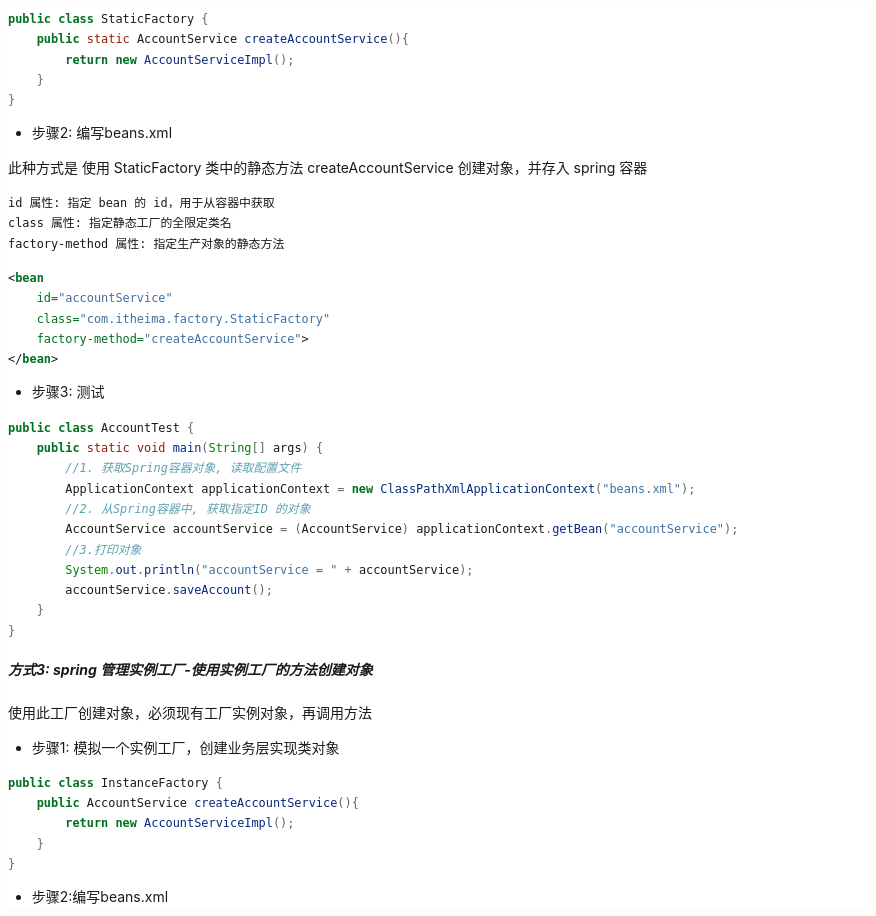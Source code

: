 ```java
public class StaticFactory {
    public static AccountService createAccountService(){
    	return new AccountServiceImpl();
    }
}
```

* 步骤2: 编写beans.xml

此种方式是 使用 StaticFactory 类中的静态方法 createAccountService 创建对象，并存入 spring 容器

```properties
id 属性: 指定 bean 的 id，用于从容器中获取
class 属性: 指定静态工厂的全限定类名
factory-method 属性: 指定生产对象的静态方法 
```

```xml
<bean 
	id="accountService"
	class="com.itheima.factory.StaticFactory"
	factory-method="createAccountService">
</bean>
```

* 步骤3: 测试

```java
public class AccountTest {
    public static void main(String[] args) {
        //1. 获取Spring容器对象, 读取配置文件
        ApplicationContext applicationContext = new ClassPathXmlApplicationContext("beans.xml");
		//2. 从Spring容器中, 获取指定ID 的对象
  		AccountService accountService = (AccountService) applicationContext.getBean("accountService");
        //3.打印对象
        System.out.println("accountService = " + accountService);
        accountService.saveAccount();
    }
}
```

##### 方式3:  spring 管理实例工厂-使用实例工厂的方法创建对象 

使用此工厂创建对象，必须现有工厂实例对象，再调用方法 

* 步骤1: 模拟一个实例工厂，创建业务层实现类对象

```java
public class InstanceFactory {
    public AccountService createAccountService(){
        return new AccountServiceImpl();
    }
}
```

* 步骤2:编写beans.xml
